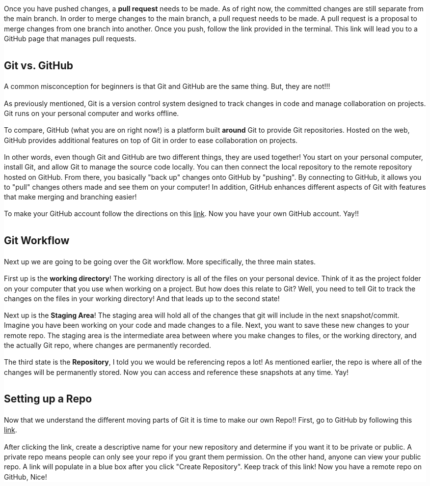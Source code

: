 Once you have pushed changes, a **pull request** needs to be made. As of right now, the committed changes are still separate from the main branch. In order to merge changes to the main branch, a pull request needs to be made. A pull request is a proposal to merge changes from one branch into another. Once you push, follow the link provided in the terminal. This link will lead you to a GitHub page that manages pull requests. 

## Git vs. GitHub
A common misconception for beginners is that Git and GitHub are the same thing. But, they are not!!!

As previously mentioned, Git is a version control system designed to track changes in code and manage collaboration on projects. Git runs on your personal computer and works offline.

To compare, GitHub (what you are on right now!) is a platform built **around** Git to provide Git repositories. Hosted on the web, GitHub provides additional features on top of 
Git in order to ease collaboration on projects. 

In other words, even though Git and GitHub are two different things, they are used together! You start on your personal computer, install Git, and allow Git to manage the source code locally. You can 
then connect the local repository to the remote repository hosted on GitHub. From there, you basically "back up" changes onto GitHub by "pushing". By connecting to GitHub, it allows you to "pull" changes others
made and see them on your computer! In addition, GitHub enhances different aspects of Git with features that make merging and branching easier! 

To make your GitHub account follow the directions on this [link](https://docs.github.com/en/get-started/start-your-journey/creating-an-account-on-github).
 Now you have your own GitHub account. Yay!!

## Git Workflow
Next up we are going to be going over the Git workflow. More specifically, the three main states. 

First up is the **working directory**! The working directory is all of the files on your personal device. Think of it as the project folder on your computer that you use when working on a project. But how does this relate to Git? Well, you need to tell Git to track the changes on the files in your working directory! And that leads up to the second state!

Next up is the **Staging Area**! The staging area will hold all of the changes that git will include in the next snapshot/commit. Imagine you have been working on your code and made changes to a file. Next, you want to save these new changes to your remote repo. The staging area is the intermediate area between where you make changes to files, or the working directory, and the actually Git repo, where changes are permanently recorded. 

The third state is the **Repository**, I told you we would be referencing repos a lot! As mentioned earlier, the repo is where all of the changes will be permanently stored. Now you can access and reference these snapshots at any time. Yay!

## Setting up a Repo 
Now that we understand the different moving parts of Git it is time to make our own Repo!! First, go to GitHub by following this [link](https://github.com/new).

After clicking the link, create a descriptive name for your new repository and determine if you want it to be private or public. A private repo means people can only see your repo if you grant them permission. On the other hand, anyone can view your public repo. A link will populate in a blue box after you click "Create Repository". Keep track of this link! Now you have a remote repo on GitHub, Nice!
